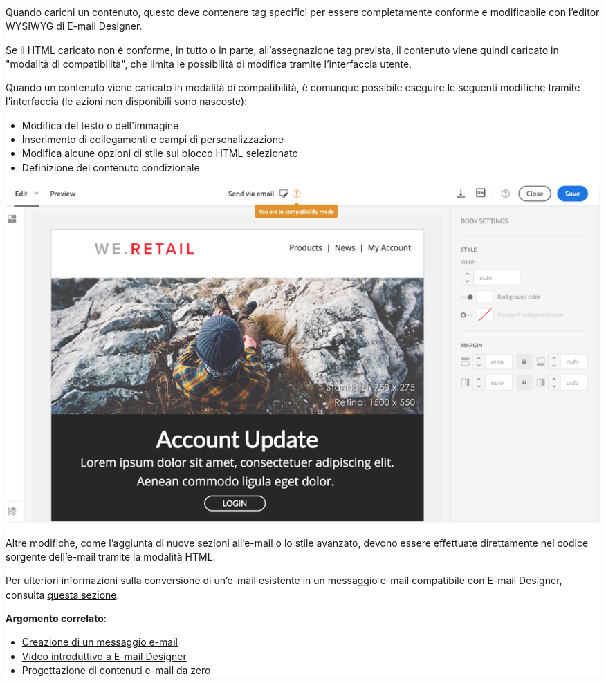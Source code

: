Quando carichi un contenuto, questo deve contenere tag specifici per essere completamente conforme e modificabile con l’editor WYSIWYG di E-mail Designer.

Se il HTML caricato non è conforme, in tutto o in parte, all’assegnazione tag prevista, il contenuto viene quindi caricato in &quot;modalità di compatibilità&quot;, che limita le possibilità di modifica tramite l’interfaccia utente.

Quando un contenuto viene caricato in modalità di compatibilità, è comunque possibile eseguire le seguenti modifiche tramite l’interfaccia (le azioni non disponibili sono nascoste):

* Modifica del testo o dell&#39;immagine
* Inserimento di collegamenti e campi di personalizzazione
* Modifica alcune opzioni di stile sul blocco HTML selezionato
* Definizione del contenuto condizionale

![](assets/email_designer_compatibility.png)

Altre modifiche, come l’aggiunta di nuove sezioni all’e-mail o lo stile avanzato, devono essere effettuate direttamente nel codice sorgente dell’e-mail tramite la modalità HTML.

Per ulteriori informazioni sulla conversione di un’e-mail esistente in un messaggio e-mail compatibile con E-mail Designer, consulta [questa sezione](../../designing/using/using-existing-content.md).

**Argomento correlato**:

* [Creazione di un messaggio e-mail](../../channels/using/creating-an-email.md)
* [Video introduttivo a E-mail Designer](../../designing/using/designing-content-in-adobe-campaign.md#video)
* [Progettazione di contenuti e-mail da zero](../../designing/using/designing-from-scratch.md#designing-an-email-content-from-scratch)
